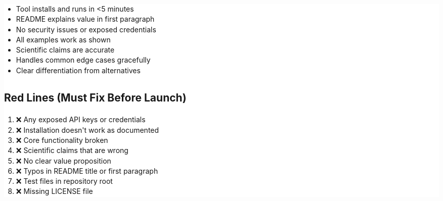 - Tool installs and runs in <5 minutes
- README explains value in first paragraph
- No security issues or exposed credentials
- All examples work as shown
- Scientific claims are accurate
- Handles common edge cases gracefully
- Clear differentiation from alternatives

## Red Lines (Must Fix Before Launch)

1. ❌ Any exposed API keys or credentials
2. ❌ Installation doesn't work as documented
3. ❌ Core functionality broken
4. ❌ Scientific claims that are wrong
5. ❌ No clear value proposition
6. ❌ Typos in README title or first paragraph
7. ❌ Test files in repository root
8. ❌ Missing LICENSE file